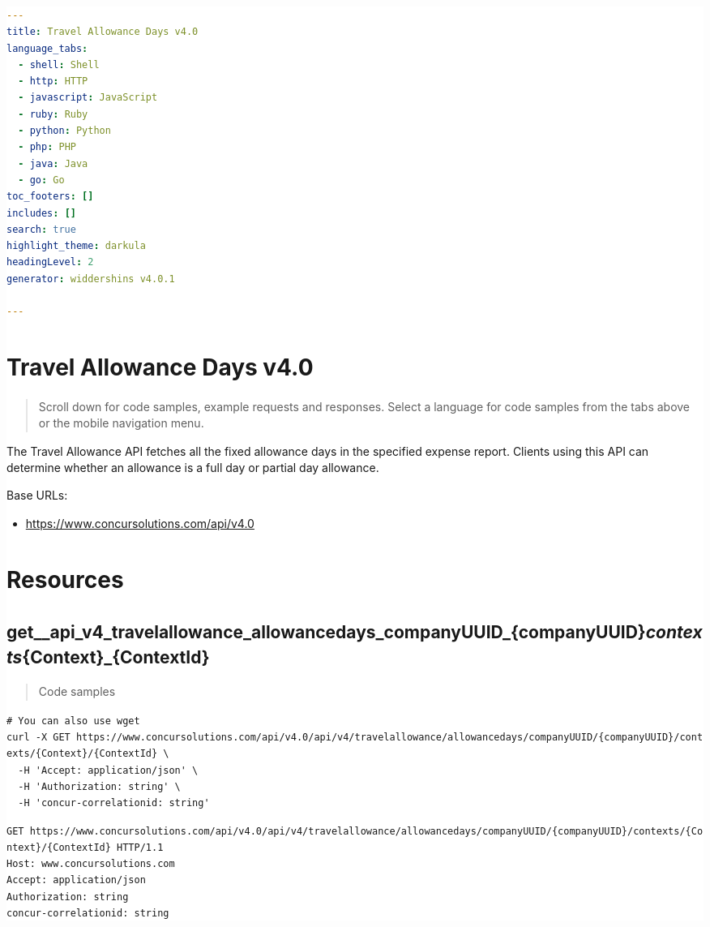 ```yaml
---
title: Travel Allowance Days v4.0
language_tabs:
  - shell: Shell
  - http: HTTP
  - javascript: JavaScript
  - ruby: Ruby
  - python: Python
  - php: PHP
  - java: Java
  - go: Go
toc_footers: []
includes: []
search: true
highlight_theme: darkula
headingLevel: 2
generator: widdershins v4.0.1

---
```


<h1 id="travel-allowance-days">Travel Allowance Days v4.0</h1>

> Scroll down for code samples, example requests and responses. Select a language for code samples from the tabs above or the mobile navigation menu.

The Travel Allowance API fetches all the fixed allowance days in the specified expense report. Clients using this API can determine whether an allowance is a full day or partial day allowance.

Base URLs:

* <a href="https://www.concursolutions.com/api/v4.0">https://www.concursolutions.com/api/v4.0</a>

<h1 id="travel-allowance-days-resources">Resources</h1>

## get__api_v4_travelallowance_allowancedays_companyUUID_{companyUUID}_contexts_{Context}_{ContextId}

> Code samples

```shell
# You can also use wget
curl -X GET https://www.concursolutions.com/api/v4.0/api/v4/travelallowance/allowancedays/companyUUID/{companyUUID}/contexts/{Context}/{ContextId} \
  -H 'Accept: application/json' \
  -H 'Authorization: string' \
  -H 'concur-correlationid: string'

```

```http
GET https://www.concursolutions.com/api/v4.0/api/v4/travelallowance/allowancedays/companyUUID/{companyUUID}/contexts/{Context}/{ContextId} HTTP/1.1
Host: www.concursolutions.com
Accept: application/json
Authorization: string
concur-correlationid: string

```
